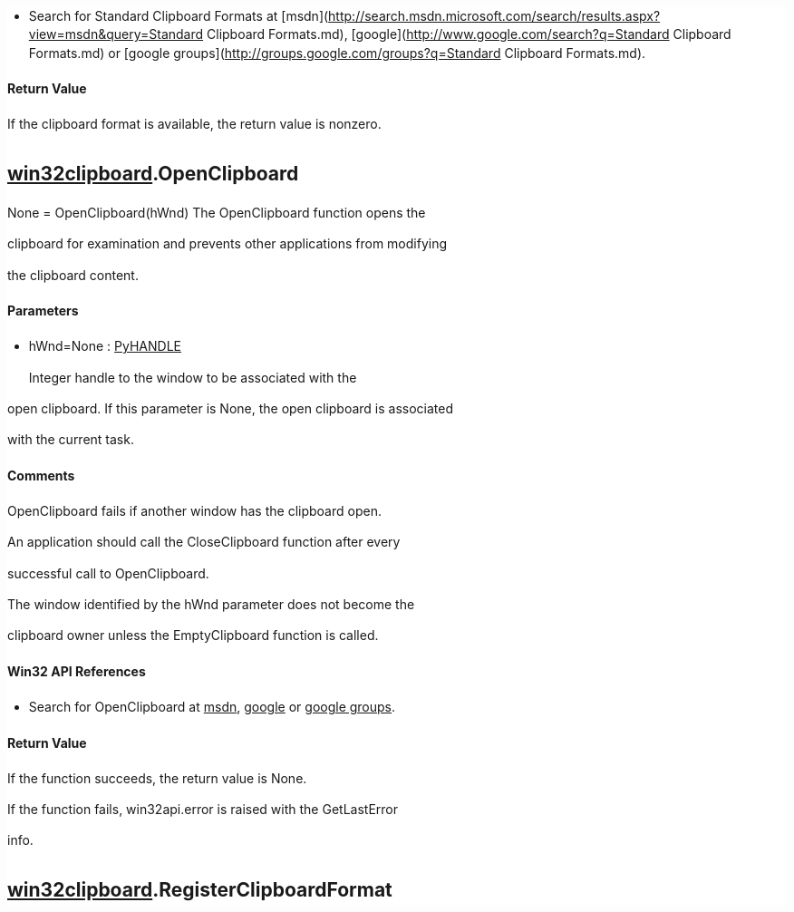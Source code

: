   - Search for Standard Clipboard Formats at [msdn](http://search.msdn.microsoft.com/search/results.aspx?view=msdn&query=Standard Clipboard Formats.md), [google](http://www.google.com/search?q=Standard Clipboard Formats.md) or [google groups](http://groups.google.com/groups?q=Standard Clipboard Formats.md)\.

#### Return Value
If the clipboard format is available, the return value is nonzero\.


## [win32clipboard](win32clipboard.md#win32clipboard)\.OpenClipboard

None = OpenClipboard\(hWnd\)
The OpenClipboard function opens the 

clipboard for examination and prevents other applications from modifying 

the clipboard content\.

#### Parameters

  - hWnd=None : [PyHANDLE](PyHANDLE.md)

    Integer handle to the window to be associated with the 

open clipboard\. If this parameter is None, the open clipboard is associated 

with the current task\.

#### Comments

OpenClipboard fails if another window has the clipboard open\.
 

An application should call the CloseClipboard function after every 

successful call to OpenClipboard\.
 

The window identified by the hWnd parameter does not become the 

clipboard owner unless the EmptyClipboard function is called\.

#### Win32 API References

  - Search for OpenClipboard at [msdn](http://search.msdn.microsoft.com/search/results.aspx?view=msdn&query=OpenClipboard.md), [google](http://www.google.com/search?q=OpenClipboard.md) or [google groups](http://groups.google.com/groups?q=OpenClipboard.md)\.

#### Return Value
If the function succeeds, the return value is None\.
 

If the function fails, win32api\.error is raised with the GetLastError 

info\.


## [win32clipboard](win32clipboard.md#win32clipboard)\.RegisterClipboardFormat
